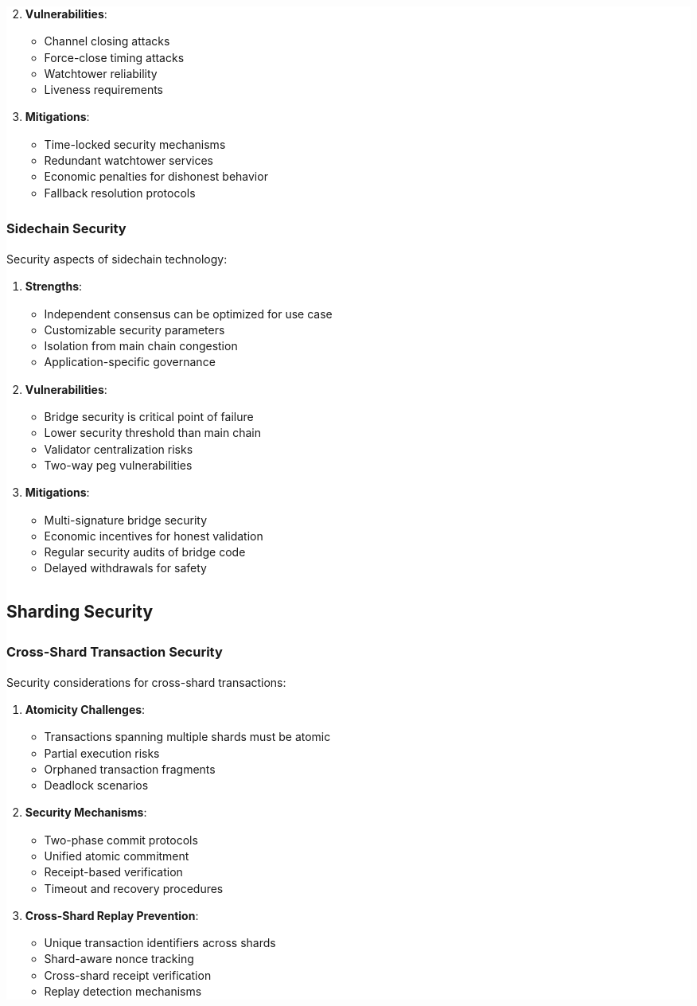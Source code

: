2. **Vulnerabilities**:
   - Channel closing attacks
   - Force-close timing attacks
   - Watchtower reliability
   - Liveness requirements

3. **Mitigations**:
   - Time-locked security mechanisms
   - Redundant watchtower services
   - Economic penalties for dishonest behavior
   - Fallback resolution protocols

### Sidechain Security

Security aspects of sidechain technology:

1. **Strengths**:
   - Independent consensus can be optimized for use case
   - Customizable security parameters
   - Isolation from main chain congestion
   - Application-specific governance

2. **Vulnerabilities**:
   - Bridge security is critical point of failure
   - Lower security threshold than main chain
   - Validator centralization risks
   - Two-way peg vulnerabilities

3. **Mitigations**:
   - Multi-signature bridge security
   - Economic incentives for honest validation
   - Regular security audits of bridge code
   - Delayed withdrawals for safety

## Sharding Security

### Cross-Shard Transaction Security

Security considerations for cross-shard transactions:

1. **Atomicity Challenges**:
   - Transactions spanning multiple shards must be atomic
   - Partial execution risks
   - Orphaned transaction fragments
   - Deadlock scenarios

2. **Security Mechanisms**:
   - Two-phase commit protocols
   - Unified atomic commitment
   - Receipt-based verification
   - Timeout and recovery procedures

3. **Cross-Shard Replay Prevention**:
   - Unique transaction identifiers across shards
   - Shard-aware nonce tracking
   - Cross-shard receipt verification
   - Replay detection mechanisms
